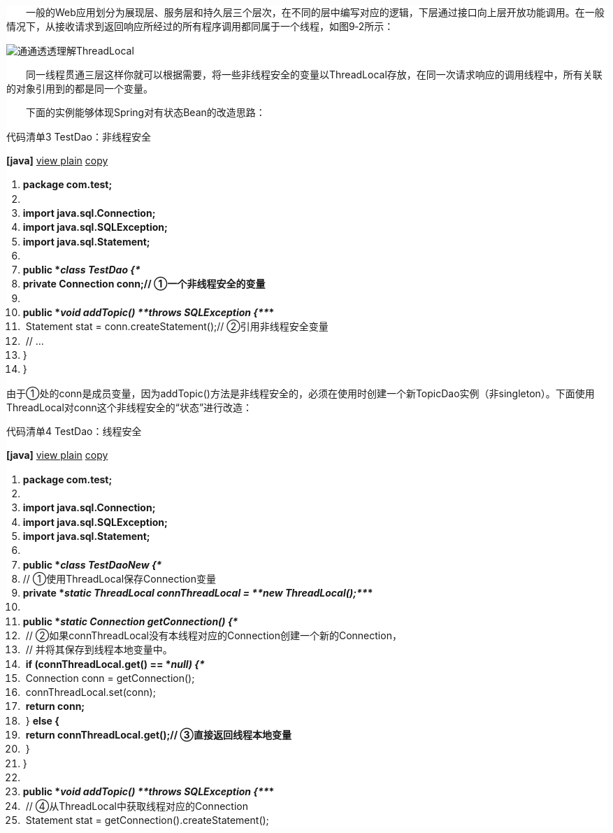 　　一般的Web应用划分为展现层、服务层和持久层三个层次，在不同的层中编写对应的逻辑，下层通过接口向上层开放功能调用。在一般情况下，从接收请求到返回响应所经过的所有程序调用都同属于一个线程，如图9‑2所示：

![通通透透理解ThreadLocal](http://img.zdnet.com.cn/0/438/liOsRM8PmNF4U.gif)

　　同一线程贯通三层这样你就可以根据需要，将一些非线程安全的变量以ThreadLocal存放，在同一次请求响应的调用线程中，所有关联的对象引用到的都是同一个变量。

　　下面的实例能够体现Spring对有状态Bean的改造思路：

代码清单3 TestDao：非线程安全

 

**[java]** [view plain](https://blog.csdn.net/lufeng20/article/details/24314381#) [copy](https://blog.csdn.net/lufeng20/article/details/24314381#)

1. **package com.test;** 
2.  
3. **import java.sql.Connection;** 
4. **import java.sql.SQLException;** 
5. **import java.sql.Statement;** 
6.  
7. **public \**class TestDao {\**** 
8.   **private Connection conn;// ①一个非线程安全的变量** 
9.  
10.   **public \**void addTopic() \*\*throws SQLException {\*\**\*** 
11. ​    Statement stat = conn.createStatement();// ②引用非线程安全变量 
12. ​    // … 
13.   } 
14. } 





 

由于①处的conn是成员变量，因为addTopic()方法是非线程安全的，必须在使用时创建一个新TopicDao实例（非singleton）。下面使用ThreadLocal对conn这个非线程安全的“状态”进行改造：

代码清单4 TestDao：线程安全

 

**[java]** [view plain](https://blog.csdn.net/lufeng20/article/details/24314381#) [copy](https://blog.csdn.net/lufeng20/article/details/24314381#)

1. **package com.test;** 
2.  
3. **import java.sql.Connection;** 
4. **import java.sql.SQLException;** 
5. **import java.sql.Statement;** 
6.  
7. **public \**class TestDaoNew {\**** 
8.   // ①使用ThreadLocal保存Connection变量 
9.   **private \**static ThreadLocal connThreadLocal = \*\*new ThreadLocal();\*\**\*** 
10.  
11.   **public \**static Connection getConnection() {\**** 
12. ​    // ②如果connThreadLocal没有本线程对应的Connection创建一个新的Connection， 
13. ​    // 并将其保存到线程本地变量中。 
14. ​    **if (connThreadLocal.get() == \**null) {\**** 
15. ​      Connection conn = getConnection(); 
16. ​      connThreadLocal.set(conn); 
17. ​      **return conn;** 
18. ​    } **else {** 
19. ​      **return connThreadLocal.get();// ③直接返回线程本地变量** 
20. ​    } 
21.   } 
22.  
23.   **public \**void addTopic() \*\*throws SQLException {\*\**\*** 
24. ​    // ④从ThreadLocal中获取线程对应的Connection 
25. ​    Statement stat = getConnection().createStatement(); 